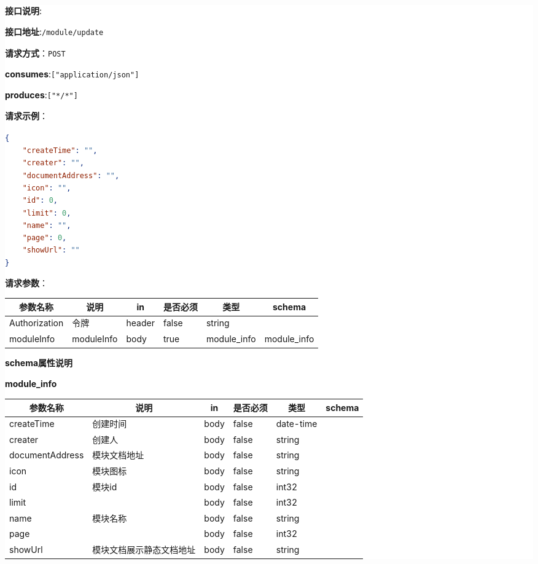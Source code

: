 
**接口说明**:



**接口地址**:`/module/update`


**请求方式**：`POST`


**consumes**:`["application/json"]`


**produces**:`["*/*"]`


**请求示例**：
```json
{
	"createTime": "",
	"creater": "",
	"documentAddress": "",
	"icon": "",
	"id": 0,
	"limit": 0,
	"name": "",
	"page": 0,
	"showUrl": ""
}
```


**请求参数**：

| 参数名称         | 说明     |     in |  是否必须      |  类型   |  schema  |
| ------------ | -------------------------------- |-----------|--------|----|--- |
|Authorization| 令牌  | header | false |string  |    |
|moduleInfo| moduleInfo  | body | true |module_info  | module_info   |

**schema属性说明**



**module_info**

| 参数名称         | 说明    |     in |  是否必须   |  类型  |  schema |
| ------------ | -------------------------------- |-----------|--------|----|--- |
|createTime| 创建时间  | body | false |date-time  |    |
|creater| 创建人  | body | false |string  |    |
|documentAddress| 模块文档地址  | body | false |string  |    |
|icon| 模块图标  | body | false |string  |    |
|id| 模块id  | body | false |int32  |    |
|limit|   | body | false |int32  |    |
|name| 模块名称  | body | false |string  |    |
|page|   | body | false |int32  |    |
|showUrl| 模块文档展示静态文档地址  | body | false |string  |    |
